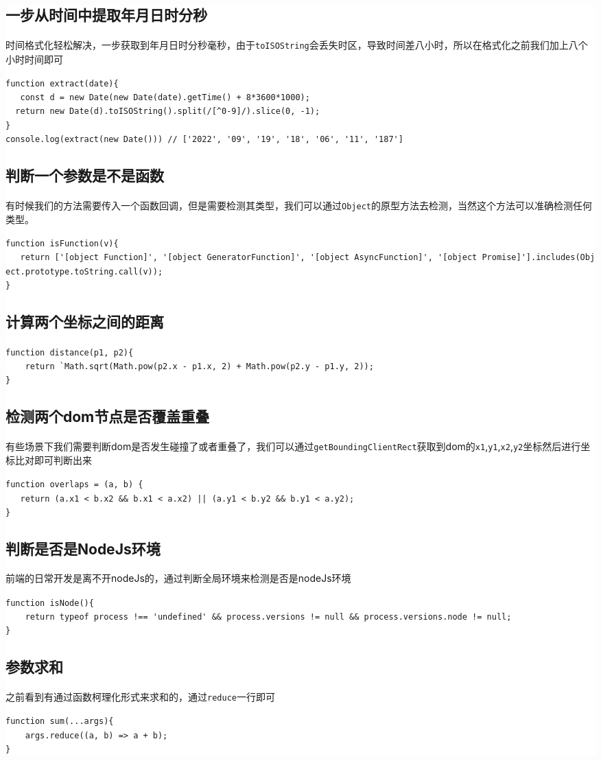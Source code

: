 ## 一步从时间中提取年月日时分秒

时间格式化轻松解决，一步获取到年月日时分秒毫秒，由于`toISOString`会丢失时区，导致时间差八小时，所以在格式化之前我们加上八个小时时间即可

```
function extract(date){
   const d = new Date(new Date(date).getTime() + 8*3600*1000);
  return new Date(d).toISOString().split(/[^0-9]/).slice(0, -1);
}
console.log(extract(new Date())) // ['2022', '09', '19', '18', '06', '11', '187']
```

## 判断一个参数是不是函数

有时候我们的方法需要传入一个函数回调，但是需要检测其类型，我们可以通过`Object`的原型方法去检测，当然这个方法可以准确检测任何类型。

```
function isFunction(v){
   return ['[object Function]', '[object GeneratorFunction]', '[object AsyncFunction]', '[object Promise]'].includes(Object.prototype.toString.call(v));
}
```

## 计算两个坐标之间的距离

```
function distance(p1, p2){
    return `Math.sqrt(Math.pow(p2.x - p1.x, 2) + Math.pow(p2.y - p1.y, 2));
}
```

## 检测两个dom节点是否覆盖重叠

有些场景下我们需要判断dom是否发生碰撞了或者重叠了，我们可以通过`getBoundingClientRect`获取到dom的`x1`,`y1`,`x2`,`y2`坐标然后进行坐标比对即可判断出来

```
function overlaps = (a, b) {
   return (a.x1 < b.x2 && b.x1 < a.x2) || (a.y1 < b.y2 && b.y1 < a.y2);
}
```

## 判断是否是NodeJs环境

前端的日常开发是离不开nodeJs的，通过判断全局环境来检测是否是nodeJs环境

```
function isNode(){
    return typeof process !== 'undefined' && process.versions != null && process.versions.node != null;
}
```

## 参数求和

之前看到有通过函数柯理化形式来求和的，通过`reduce`一行即可

```
function sum(...args){
    args.reduce((a, b) => a + b);
}
```